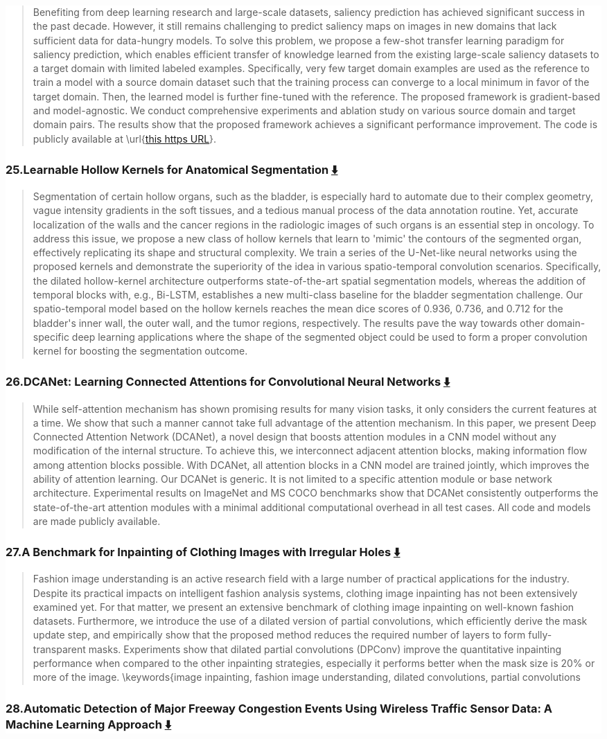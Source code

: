 >  Benefiting from deep learning research and large-scale datasets, saliency prediction has achieved significant success in the past decade. However, it still remains challenging to predict saliency maps on images in new domains that lack sufficient data for data-hungry models. To solve this problem, we propose a few-shot transfer learning paradigm for saliency prediction, which enables efficient transfer of knowledge learned from the existing large-scale saliency datasets to a target domain with limited labeled examples. Specifically, very few target domain examples are used as the reference to train a model with a source domain dataset such that the training process can converge to a local minimum in favor of the target domain. Then, the learned model is further fine-tuned with the reference. The proposed framework is gradient-based and model-agnostic. We conduct comprehensive experiments and ablation study on various source domain and target domain pairs. The results show that the proposed framework achieves a significant performance improvement. The code is publicly available at \url{<a class="link-external link-https" href="https://github.com/luoyan407/n-reference" rel="external noopener nofollow">this https URL</a>}.      
### 25.Learnable Hollow Kernels for Anatomical Segmentation  [ :arrow_down: ](https://arxiv.org/pdf/2007.05103.pdf)
>  Segmentation of certain hollow organs, such as the bladder, is especially hard to automate due to their complex geometry, vague intensity gradients in the soft tissues, and a tedious manual process of the data annotation routine. Yet, accurate localization of the walls and the cancer regions in the radiologic images of such organs is an essential step in oncology. To address this issue, we propose a new class of hollow kernels that learn to 'mimic' the contours of the segmented organ, effectively replicating its shape and structural complexity. We train a series of the U-Net-like neural networks using the proposed kernels and demonstrate the superiority of the idea in various spatio-temporal convolution scenarios. Specifically, the dilated hollow-kernel architecture outperforms state-of-the-art spatial segmentation models, whereas the addition of temporal blocks with, e.g., Bi-LSTM, establishes a new multi-class baseline for the bladder segmentation challenge. Our spatio-temporal model based on the hollow kernels reaches the mean dice scores of 0.936, 0.736, and 0.712 for the bladder's inner wall, the outer wall, and the tumor regions, respectively. The results pave the way towards other domain-specific deep learning applications where the shape of the segmented object could be used to form a proper convolution kernel for boosting the segmentation outcome.      
### 26.DCANet: Learning Connected Attentions for Convolutional Neural Networks  [ :arrow_down: ](https://arxiv.org/pdf/2007.05099.pdf)
>  While self-attention mechanism has shown promising results for many vision tasks, it only considers the current features at a time. We show that such a manner cannot take full advantage of the attention mechanism. In this paper, we present Deep Connected Attention Network (DCANet), a novel design that boosts attention modules in a CNN model without any modification of the internal structure. To achieve this, we interconnect adjacent attention blocks, making information flow among attention blocks possible. With DCANet, all attention blocks in a CNN model are trained jointly, which improves the ability of attention learning. Our DCANet is generic. It is not limited to a specific attention module or base network architecture. Experimental results on ImageNet and MS COCO benchmarks show that DCANet consistently outperforms the state-of-the-art attention modules with a minimal additional computational overhead in all test cases. All code and models are made publicly available.      
### 27.A Benchmark for Inpainting of Clothing Images with Irregular Holes  [ :arrow_down: ](https://arxiv.org/pdf/2007.05080.pdf)
>  Fashion image understanding is an active research field with a large number of practical applications for the industry. Despite its practical impacts on intelligent fashion analysis systems, clothing image inpainting has not been extensively examined yet. For that matter, we present an extensive benchmark of clothing image inpainting on well-known fashion datasets. Furthermore, we introduce the use of a dilated version of partial convolutions, which efficiently derive the mask update step, and empirically show that the proposed method reduces the required number of layers to form fully-transparent masks. Experiments show that dilated partial convolutions (DPConv) improve the quantitative inpainting performance when compared to the other inpainting strategies, especially it performs better when the mask size is 20% or more of the image. \keywords{image inpainting, fashion image understanding, dilated convolutions, partial convolutions      
### 28.Automatic Detection of Major Freeway Congestion Events Using Wireless Traffic Sensor Data: A Machine Learning Approach  [ :arrow_down: ](https://arxiv.org/pdf/2007.05079.pdf)